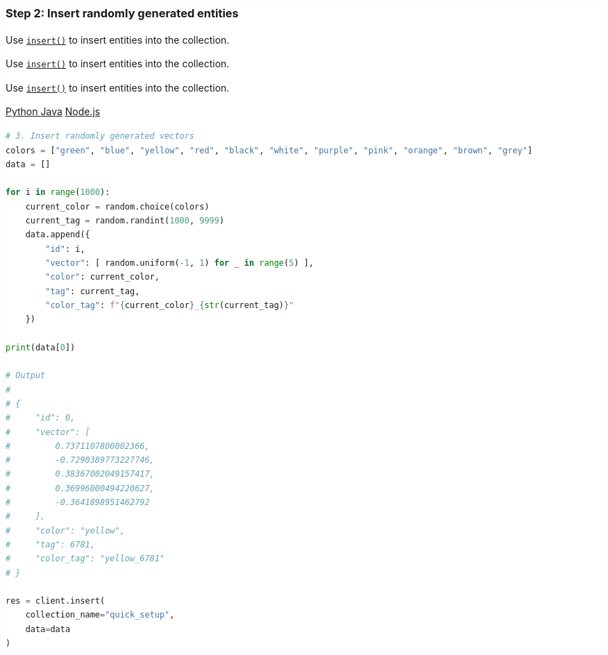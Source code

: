 ### Step 2: Insert randomly generated entities

<div class="language-python">

Use [`insert()`](https://milvus.io/api-reference/pymilvus/v2.4.x/MilvusClient/Vector/insert.md) to insert entities into the collection.

</div>

<div class="language-java">

Use [`insert()`](https://milvus.io/api-reference/java/v2.4.x/v2/Vector/insert.md) to insert entities into the collection.

</div>

<div class="language-javascript">

Use [`insert()`](https://milvus.io/api-reference/node/v2.4.x/Vector/insert.md) to insert entities into the collection.

</div>

<div class="multipleCode">
    <a href="#python">Python </a>
    <a href="#java">Java</a>
    <a href="#javascript">Node.js</a>
</div>

```python
# 3. Insert randomly generated vectors 
colors = ["green", "blue", "yellow", "red", "black", "white", "purple", "pink", "orange", "brown", "grey"]
data = []

for i in range(1000):
    current_color = random.choice(colors)
    current_tag = random.randint(1000, 9999)
    data.append({
        "id": i,
        "vector": [ random.uniform(-1, 1) for _ in range(5) ],
        "color": current_color,
        "tag": current_tag,
        "color_tag": f"{current_color}_{str(current_tag)}"
    })

print(data[0])

# Output
#
# {
#     "id": 0,
#     "vector": [
#         0.7371107800002366,
#         -0.7290389773227746,
#         0.38367002049157417,
#         0.36996000494220627,
#         -0.3641898951462792
#     ],
#     "color": "yellow",
#     "tag": 6781,
#     "color_tag": "yellow_6781"
# }

res = client.insert(
    collection_name="quick_setup",
    data=data
)
```